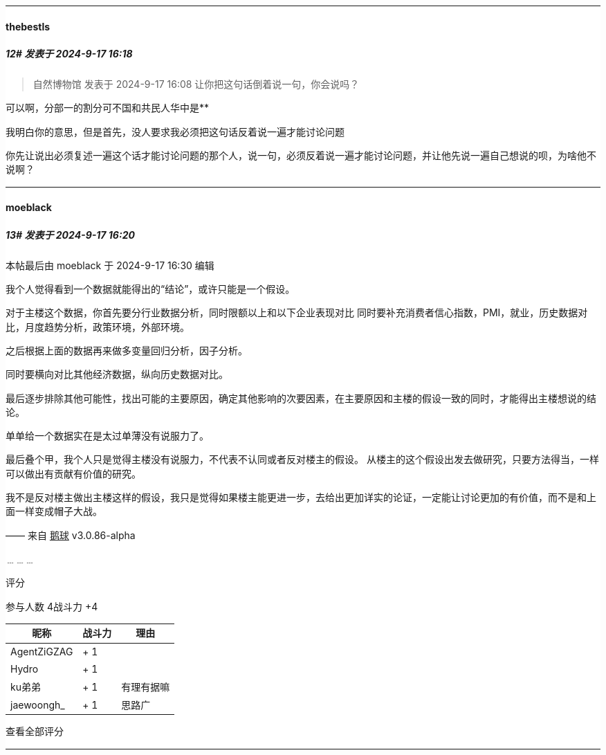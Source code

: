 *****

####  thebestls  
##### 12#       发表于 2024-9-17 16:18

<blockquote>自然博物馆 发表于 2024-9-17 16:08
让你把这句话倒着说一句，你会说吗？</blockquote>
可以啊，分部一的割分可不国和共民人华中是**

我明白你的意思，但是首先，没人要求我必须把这句话反着说一遍才能讨论问题

你先让说出必须复述一遍这个话才能讨论问题的那个人，说一句，必须反着说一遍才能讨论问题，并让他先说一遍自己想说的呗，为啥他不说啊？

*****

####  moeblack  
##### 13#       发表于 2024-9-17 16:20

 本帖最后由 moeblack 于 2024-9-17 16:30 编辑 

我个人觉得看到一个数据就能得出的“结论”，或许只能是一个假设。

对于主楼这个数据，你首先要分行业数据分析，同时限额以上和以下企业表现对比
同时要补充消费者信心指数，PMI，就业，历史数据对比，月度趋势分析，政策环境，外部环境。

之后根据上面的数据再来做多变量回归分析，因子分析。

同时要横向对比其他经济数据，纵向历史数据对比。

最后逐步排除其他可能性，找出可能的主要原因，确定其他影响的次要因素，在主要原因和主楼的假设一致的同时，才能得出主楼想说的结论。

单单给一个数据实在是太过单薄没有说服力了。

最后叠个甲，我个人只是觉得主楼没有说服力，不代表不认同或者反对楼主的假设。
从楼主的这个假设出发去做研究，只要方法得当，一样可以做出有贡献有价值的研究。

我不是反对楼主做出主楼这样的假设，我只是觉得如果楼主能更进一步，去给出更加详实的论证，一定能让讨论更加的有价值，而不是和上面一样变成帽子大战。

—— 来自 [鹅球](https://www.pgyer.com/xfPejhuq) v3.0.86-alpha

﹍﹍﹍

评分

 参与人数 4战斗力 +4

|昵称|战斗力|理由|
|----|---|---|
| AgentZiGZAG| + 1||
| Hydro| + 1||
| ku弟弟| + 1|有理有据嘛|
| jaewoongh_| + 1|思路广|

查看全部评分

*****

